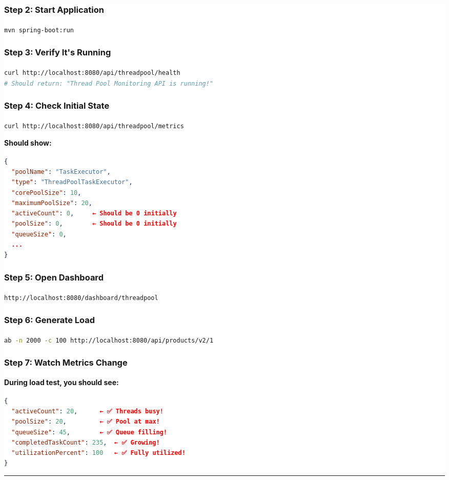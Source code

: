 ### Step 2: Start Application
```bash
mvn spring-boot:run
```

### Step 3: Verify It's Running
```bash
curl http://localhost:8080/api/threadpool/health
# Should return: "Thread Pool Monitoring API is running!"
```

### Step 4: Check Initial State
```bash
curl http://localhost:8080/api/threadpool/metrics
```

**Should show:**
```json
{
  "poolName": "TaskExecutor",
  "type": "ThreadPoolTaskExecutor",
  "corePoolSize": 10,
  "maximumPoolSize": 20,
  "activeCount": 0,     ← Should be 0 initially
  "poolSize": 0,        ← Should be 0 initially
  "queueSize": 0,
  ...
}
```

### Step 5: Open Dashboard
```
http://localhost:8080/dashboard/threadpool
```

### Step 6: Generate Load
```bash
ab -n 2000 -c 100 http://localhost:8080/api/products/v2/1
```

### Step 7: Watch Metrics Change

**During load test, you should see:**
```json
{
  "activeCount": 20,      ← ✅ Threads busy!
  "poolSize": 20,         ← ✅ Pool at max!
  "queueSize": 45,        ← ✅ Queue filling!
  "completedTaskCount": 235,  ← ✅ Growing!
  "utilizationPercent": 100   ← ✅ Fully utilized!
}
```

---